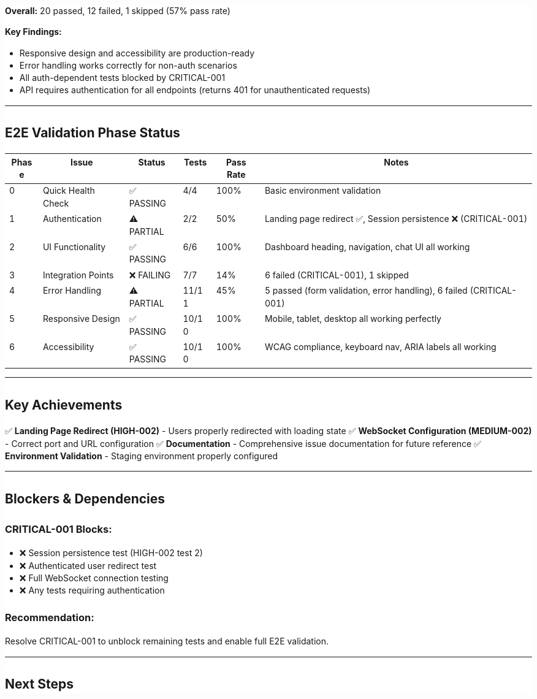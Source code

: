 **Overall:** 20 passed, 12 failed, 1 skipped (57% pass rate)

**Key Findings:**
- Responsive design and accessibility are production-ready
- Error handling works correctly for non-auth scenarios
- All auth-dependent tests blocked by CRITICAL-001
- API requires authentication for all endpoints (returns 401 for unauthenticated requests)

---

## E2E Validation Phase Status

| Phase | Issue | Status | Tests | Pass Rate | Notes |
|-------|-------|--------|-------|-----------|-------|
| 0 | Quick Health Check | ✅ PASSING | 4/4 | 100% | Basic environment validation |
| 1 | Authentication | ⚠️ PARTIAL | 2/2 | 50% | Landing page redirect ✅, Session persistence ❌ (CRITICAL-001) |
| 2 | UI Functionality | ✅ PASSING | 6/6 | 100% | Dashboard heading, navigation, chat UI all working |
| 3 | Integration Points | ❌ FAILING | 7/7 | 14% | 6 failed (CRITICAL-001), 1 skipped |
| 4 | Error Handling | ⚠️ PARTIAL | 11/11 | 45% | 5 passed (form validation, error handling), 6 failed (CRITICAL-001) |
| 5 | Responsive Design | ✅ PASSING | 10/10 | 100% | Mobile, tablet, desktop all working perfectly |
| 6 | Accessibility | ✅ PASSING | 10/10 | 100% | WCAG compliance, keyboard nav, ARIA labels all working |

---

## Key Achievements

✅ **Landing Page Redirect (HIGH-002)** - Users properly redirected with loading state
✅ **WebSocket Configuration (MEDIUM-002)** - Correct port and URL configuration
✅ **Documentation** - Comprehensive issue documentation for future reference
✅ **Environment Validation** - Staging environment properly configured

---

## Blockers & Dependencies

### CRITICAL-001 Blocks:
- ❌ Session persistence test (HIGH-002 test 2)
- ❌ Authenticated user redirect test
- ❌ Full WebSocket connection testing
- ❌ Any tests requiring authentication

### Recommendation:
Resolve CRITICAL-001 to unblock remaining tests and enable full E2E validation.

---

## Next Steps
